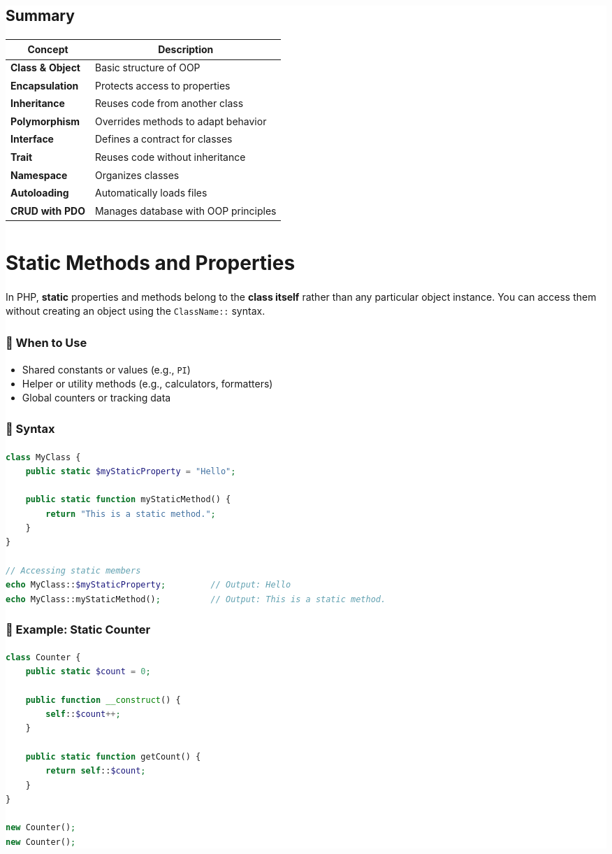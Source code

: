 ## Summary

| Concept           | Description                                               |
|-------------------|-----------------------------------------------------------|
| **Class & Object** | Basic structure of OOP                                    |
| **Encapsulation**  | Protects access to properties                             |
| **Inheritance**    | Reuses code from another class                            |
| **Polymorphism**   | Overrides methods to adapt behavior                       |
| **Interface**      | Defines a contract for classes                            |
| **Trait**          | Reuses code without inheritance                           |
| **Namespace**      | Organizes classes                                         |
| **Autoloading**    | Automatically loads files                                 |
| **CRUD with PDO**  | Manages database with OOP principles                      |

# Static Methods and Properties

In PHP, **static** properties and methods belong to the **class itself** rather than any particular object instance. You can access them without creating an object using the `ClassName::` syntax.

### 🔹 When to Use
- Shared constants or values (e.g., `PI`)
- Helper or utility methods (e.g., calculators, formatters)
- Global counters or tracking data

### 🔸 Syntax

```php
class MyClass {
    public static $myStaticProperty = "Hello";

    public static function myStaticMethod() {
        return "This is a static method.";
    }
}

// Accessing static members
echo MyClass::$myStaticProperty;         // Output: Hello
echo MyClass::myStaticMethod();          // Output: This is a static method.
```

### 🔹 Example: Static Counter

```php
class Counter {
    public static $count = 0;

    public function __construct() {
        self::$count++;
    }

    public static function getCount() {
        return self::$count;
    }
}

new Counter();
new Counter();
```
